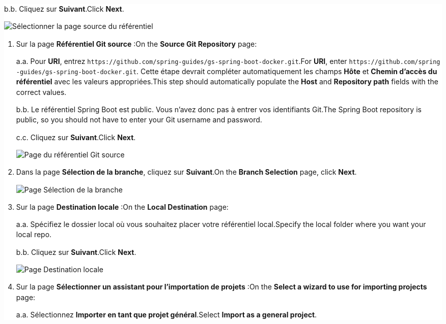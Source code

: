    <span data-ttu-id="0967f-126">b.</span><span class="sxs-lookup"><span data-stu-id="0967f-126">b.</span></span> <span data-ttu-id="0967f-127">Cliquez sur **Suivant**.</span><span class="sxs-lookup"><span data-stu-id="0967f-127">Click **Next**.</span></span>

   ![Sélectionner la page source du référentiel][CL03]

1. <span data-ttu-id="0967f-129">Sur la page **Référentiel Git source** :</span><span class="sxs-lookup"><span data-stu-id="0967f-129">On the **Source Git Repository** page:</span></span>

   <span data-ttu-id="0967f-130">a.</span><span class="sxs-lookup"><span data-stu-id="0967f-130">a.</span></span> <span data-ttu-id="0967f-131">Pour **URI**, entrez `https://github.com/spring-guides/gs-spring-boot-docker.git`.</span><span class="sxs-lookup"><span data-stu-id="0967f-131">For **URI**, enter `https://github.com/spring-guides/gs-spring-boot-docker.git`.</span></span> <span data-ttu-id="0967f-132">Cette étape devrait compléter automatiquement les champs **Hôte** et **Chemin d’accès du référentiel** avec les valeurs appropriées.</span><span class="sxs-lookup"><span data-stu-id="0967f-132">This step should automatically populate the **Host** and **Repository path** fields with the correct values.</span></span>
   
   <span data-ttu-id="0967f-133">b.</span><span class="sxs-lookup"><span data-stu-id="0967f-133">b.</span></span> <span data-ttu-id="0967f-134">Le référentiel Spring Boot est public. Vous n’avez donc pas à entrer vos identifiants Git.</span><span class="sxs-lookup"><span data-stu-id="0967f-134">The Spring Boot repository is public, so you should not have to enter your Git username and password.</span></span>
   
   <span data-ttu-id="0967f-135">c.</span><span class="sxs-lookup"><span data-stu-id="0967f-135">c.</span></span> <span data-ttu-id="0967f-136">Cliquez sur **Suivant**.</span><span class="sxs-lookup"><span data-stu-id="0967f-136">Click **Next**.</span></span>

   ![Page du référentiel Git source][CL04]

1. <span data-ttu-id="0967f-138">Dans la page **Sélection de la branche**, cliquez sur **Suivant**.</span><span class="sxs-lookup"><span data-stu-id="0967f-138">On the **Branch Selection** page, click **Next**.</span></span>

   ![Page Sélection de la branche][CL05]

1. <span data-ttu-id="0967f-140">Sur la page **Destination locale** :</span><span class="sxs-lookup"><span data-stu-id="0967f-140">On the **Local Destination** page:</span></span>

   <span data-ttu-id="0967f-141">a.</span><span class="sxs-lookup"><span data-stu-id="0967f-141">a.</span></span> <span data-ttu-id="0967f-142">Spécifiez le dossier local où vous souhaitez placer votre référentiel local.</span><span class="sxs-lookup"><span data-stu-id="0967f-142">Specify the local folder where you want your local repo.</span></span>
   
   <span data-ttu-id="0967f-143">b.</span><span class="sxs-lookup"><span data-stu-id="0967f-143">b.</span></span> <span data-ttu-id="0967f-144">Cliquez sur **Suivant**.</span><span class="sxs-lookup"><span data-stu-id="0967f-144">Click **Next**.</span></span>

   ![Page Destination locale][CL06]

1. <span data-ttu-id="0967f-146">Sur la page **Sélectionner un assistant pour l’importation de projets** :</span><span class="sxs-lookup"><span data-stu-id="0967f-146">On the **Select a wizard to use for importing projects** page:</span></span>

   <span data-ttu-id="0967f-147">a.</span><span class="sxs-lookup"><span data-stu-id="0967f-147">a.</span></span> <span data-ttu-id="0967f-148">Sélectionnez **Importer en tant que projet général**.</span><span class="sxs-lookup"><span data-stu-id="0967f-148">Select **Import as a general project**.</span></span>
   

[Azure Management Portal]: http://go.microsoft.com/fwlink/?LinkID=512959
[Publish Container with Azure Toolkit]: ./azure-toolkit-for-intellij-publish-as-docker-container.md
[CL01]: ./media/azure-toolkit-for-eclipse-publish-spring-boot-docker-app/CL01.png
[CL02]: ./media/azure-toolkit-for-eclipse-publish-spring-boot-docker-app/CL02.png
[CL03]: ./media/azure-toolkit-for-eclipse-publish-spring-boot-docker-app/CL03.png
[CL04]: ./media/azure-toolkit-for-eclipse-publish-spring-boot-docker-app/CL04.png
[CL05]: ./media/azure-toolkit-for-eclipse-publish-spring-boot-docker-app/CL05.png
[CL06]: ./media/azure-toolkit-for-eclipse-publish-spring-boot-docker-app/CL06.png
[CL07]: ./media/azure-toolkit-for-eclipse-publish-spring-boot-docker-app/CL07.png
[CL08]: ./media/azure-toolkit-for-eclipse-publish-spring-boot-docker-app/CL08.png
[CL09]: ./media/azure-toolkit-for-eclipse-publish-spring-boot-docker-app/CL09.png
[MV01]: ./media/azure-toolkit-for-eclipse-publish-spring-boot-docker-app/MV01.png
[MV02]: ./media/azure-toolkit-for-eclipse-publish-spring-boot-docker-app/MV02.png
[MV03]: ./media/azure-toolkit-for-eclipse-publish-spring-boot-docker-app/MV03.png
[BU01]: ./media/azure-toolkit-for-eclipse-publish-spring-boot-docker-app/BU01.png
[BU02]: ./media/azure-toolkit-for-eclipse-publish-spring-boot-docker-app/BU02.png
[PU01]: ./media/azure-toolkit-for-eclipse-publish-spring-boot-docker-app/PU01.png
[PU02]: ./media/azure-toolkit-for-eclipse-publish-spring-boot-docker-app/PU02.png
[PU03]: ./media/azure-toolkit-for-eclipse-publish-spring-boot-docker-app/PU03.png
[PU04]: ./media/azure-toolkit-for-eclipse-publish-spring-boot-docker-app/PU04.png
[PU05]: ./media/azure-toolkit-for-eclipse-publish-spring-boot-docker-app/PU05.png
[PU06]: ./media/azure-toolkit-for-eclipse-publish-spring-boot-docker-app/PU06.png
[PU07]: ./media/azure-toolkit-for-eclipse-publish-spring-boot-docker-app/PU07.png
[PU08]: ./media/azure-toolkit-for-eclipse-publish-spring-boot-docker-app/PU08.png